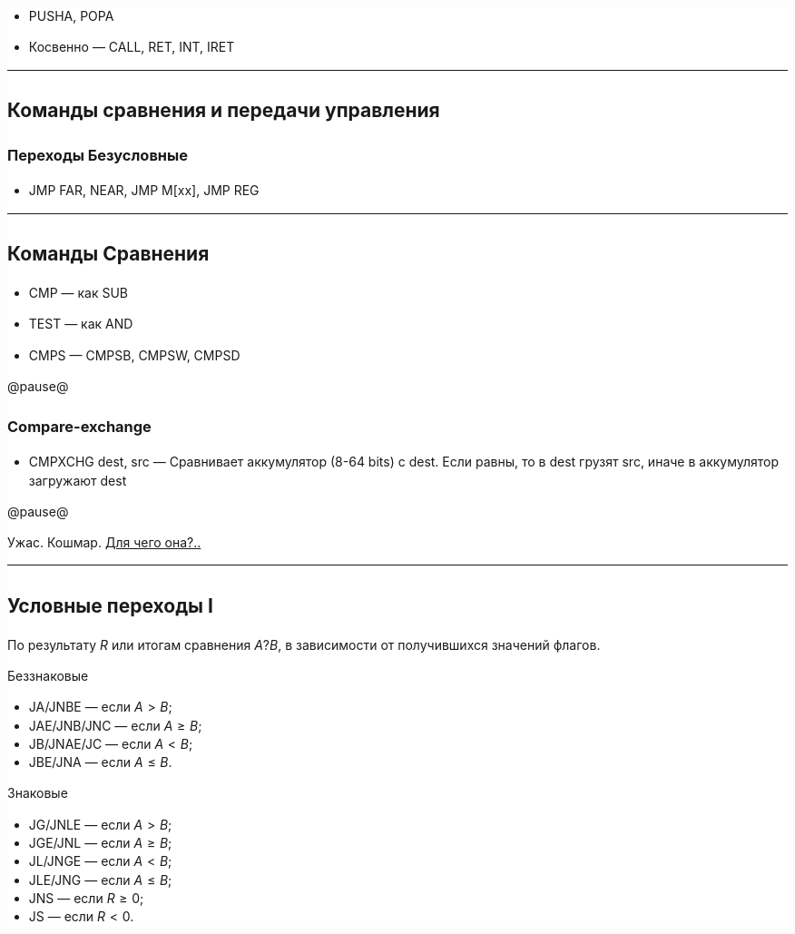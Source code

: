 -   PUSHA, POPA

-   Косвенно — CALL, RET, INT, IRET

- - - - - -

Команды сравнения и передачи управления 
---------------------------------------

### Переходы Безусловные

-   JMP FAR, NEAR, JMP M\[xx\], JMP REG

- - - - - -

## Команды Сравнения

-   CMP — как SUB

-   TEST — как AND

-   CMPS — CMPSB, CMPSW, CMPSD

@pause@

### Compare-exchange

-   CMPXCHG dest, src — Сравнивает аккумулятор (8-64 bits) с dest.
    Если равны, то в dest грузят src, иначе в аккумулятор загружают
    dest

@pause@

Ужас. Кошмар. [Для чего она?..](https://ru.wikipedia.org/wiki/%D0%A1%D1%80%D0%B0%D0%B2%D0%BD%D0%B5%D0%BD%D0%B8%D0%B5_%D1%81_%D0%BE%D0%B1%D0%BC%D0%B5%D0%BD%D0%BE%D0%BC#%D0%97%D0%B0%D1%87%D0%B5%D0%BC_%D1%8D%D1%82%D0%BE_%D0%BD%D1%83%D0%B6%D0%BD%D0%BE)


- - - - - -

## Условные переходы I

По результату $R$ или итогам сравнения $A ? B$, в зависимости от
получившихся значений флагов.


Беззнаковые

-   JA/JNBE — если $A > B$;
-   JAE/JNB/JNC — если $A \ge B$;
-   JB/JNAE/JC — если $A < B$;
-   JBE/JNA — если $A \le B$.

Знаковые


-   JG/JNLE — если $A > B$;
-   JGE/JNL — если $A \ge B$;
-   JL/JNGE — если $A < B$;
-   JLE/JNG — если $A \le B$;
-   JNS — если $R\ge 0$;
-   JS — если $R<0$.
